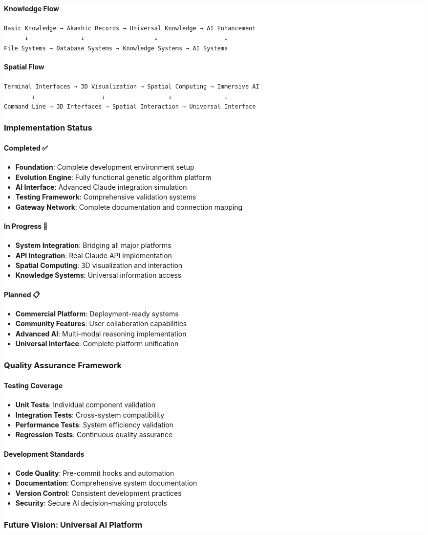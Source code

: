 #### Knowledge Flow
```
Basic Knowledge → Akashic Records → Universal Knowledge → AI Enhancement
      ↓               ↓                    ↓                   ↓
File Systems → Database Systems → Knowledge Systems → AI Systems
```

#### Spatial Flow
```
Terminal Interfaces → 3D Visualization → Spatial Computing → Immersive AI
        ↓                   ↓                  ↓               ↓
Command Line → 3D Interfaces → Spatial Interaction → Universal Interface
```

### Implementation Status

#### Completed ✅
- **Foundation**: Complete development environment setup
- **Evolution Engine**: Fully functional genetic algorithm platform
- **AI Interface**: Advanced Claude integration simulation
- **Testing Framework**: Comprehensive validation systems
- **Gateway Network**: Complete documentation and connection mapping

#### In Progress 🔄
- **System Integration**: Bridging all major platforms
- **API Integration**: Real Claude API implementation
- **Spatial Computing**: 3D visualization and interaction
- **Knowledge Systems**: Universal information access

#### Planned 📋
- **Commercial Platform**: Deployment-ready systems
- **Community Features**: User collaboration capabilities
- **Advanced AI**: Multi-modal reasoning implementation
- **Universal Interface**: Complete platform unification

### Quality Assurance Framework

#### Testing Coverage
- **Unit Tests**: Individual component validation
- **Integration Tests**: Cross-system compatibility
- **Performance Tests**: System efficiency validation
- **Regression Tests**: Continuous quality assurance

#### Development Standards
- **Code Quality**: Pre-commit hooks and automation
- **Documentation**: Comprehensive system documentation
- **Version Control**: Consistent development practices
- **Security**: Secure AI decision-making protocols

### Future Vision: Universal AI Platform
